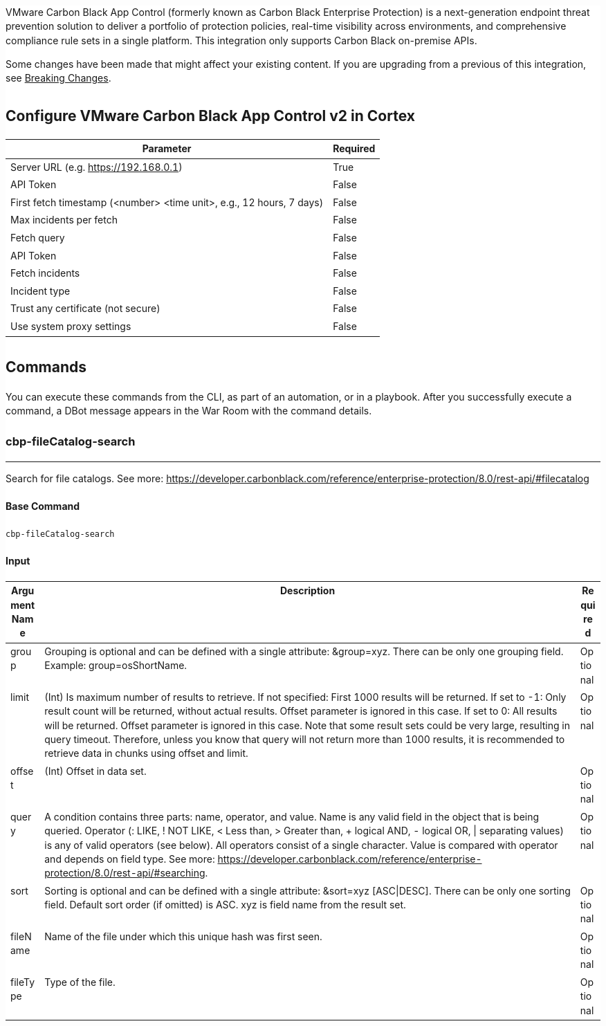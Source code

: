 VMware Carbon Black App Control (formerly known as Carbon Black Enterprise Protection) is a next-generation endpoint threat prevention solution to deliver a portfolio of protection policies, real-time visibility across environments, and comprehensive compliance rule sets in a single platform. This integration only supports Carbon Black on-premise APIs.

Some changes have been made that might affect your existing content. 
If you are upgrading from a previous of this integration, see [Breaking Changes](#breaking-changes-from-the-previous-version-of-this-integration-vmware-carbon-black-app-control-v2).

## Configure VMware Carbon Black App Control v2 in Cortex


| **Parameter** | **Required** |
| --- | --- |
| Server URL (e.g. <https://192.168.0.1>) | True |
| API Token | False |
| First fetch timestamp (&lt;number&gt; &lt;time unit&gt;, e.g., 12 hours, 7 days) | False |
| Max incidents per fetch | False |
| Fetch query | False |
| API Token | False |
| Fetch incidents | False |
| Incident type | False |
| Trust any certificate (not secure) | False |
| Use system proxy settings | False |

## Commands

You can execute these commands from the CLI, as part of an automation, or in a playbook.
After you successfully execute a command, a DBot message appears in the War Room with the command details.

### cbp-fileCatalog-search

***
Search for file catalogs. See more: <https://developer.carbonblack.com/reference/enterprise-protection/8.0/rest-api/#filecatalog>


#### Base Command

`cbp-fileCatalog-search`

#### Input

| **Argument Name** | **Description** | **Required** |
| --- | --- | --- |
| group | Grouping is optional and can be defined with a single attribute: &amp;group=xyz. There can be only one grouping field. Example: group=osShortName. | Optional | 
| limit | (Int) Is maximum number of results to retrieve. If not specified: First 1000 results will be returned. If set to -1: Only result count will be returned, without actual results. Offset parameter is ignored in this case. If set to 0: All results will be returned. Offset parameter is ignored in this case. Note that some result sets could be very large, resulting in query timeout. Therefore, unless you know that query will not return more than 1000 results, it is recommended to retrieve data in chunks using offset and limit. | Optional | 
| offset | (Int) Offset in data set. | Optional | 
| query | A condition contains three parts: name, operator, and value. Name is any valid field in the object that is being queried. Operator (: LIKE, ! NOT LIKE, &lt; Less than, &gt; Greater than, + logical AND, - logical OR, \| separating values) is any of valid operators (see below). All operators consist of a single character. Value is compared with operator and depends on field type. See more: <https://developer.carbonblack.com/reference/enterprise-protection/8.0/rest-api/#searching>. | Optional | 
| sort | Sorting is optional and can be defined with a single attribute: &amp;sort=xyz [ASC\|DESC]. There can be only one sorting field. Default sort order (if omitted) is ASC. xyz is field name from the result set. | Optional | 
| fileName | Name of the file under which this unique hash was first seen. | Optional | 
| fileType | Type of the file. | Optional | 